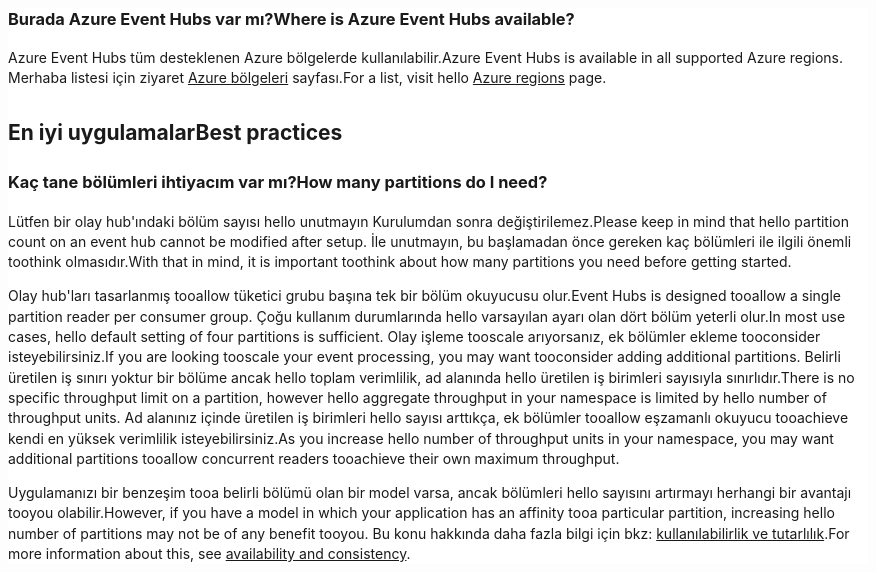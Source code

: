 ### <a name="where-is-azure-event-hubs-available"></a><span data-ttu-id="7110f-137">Burada Azure Event Hubs var mı?</span><span class="sxs-lookup"><span data-stu-id="7110f-137">Where is Azure Event Hubs available?</span></span>
<span data-ttu-id="7110f-138">Azure Event Hubs tüm desteklenen Azure bölgelerde kullanılabilir.</span><span class="sxs-lookup"><span data-stu-id="7110f-138">Azure Event Hubs is available in all supported Azure regions.</span></span> <span data-ttu-id="7110f-139">Merhaba listesi için ziyaret [Azure bölgeleri](https://azure.microsoft.com/regions/) sayfası.</span><span class="sxs-lookup"><span data-stu-id="7110f-139">For a list, visit hello [Azure regions](https://azure.microsoft.com/regions/) page.</span></span>  

## <a name="best-practices"></a><span data-ttu-id="7110f-140">En iyi uygulamalar</span><span class="sxs-lookup"><span data-stu-id="7110f-140">Best practices</span></span>

### <a name="how-many-partitions-do-i-need"></a><span data-ttu-id="7110f-141">Kaç tane bölümleri ihtiyacım var mı?</span><span class="sxs-lookup"><span data-stu-id="7110f-141">How many partitions do I need?</span></span>
<span data-ttu-id="7110f-142">Lütfen bir olay hub'ındaki bölüm sayısı hello unutmayın Kurulumdan sonra değiştirilemez.</span><span class="sxs-lookup"><span data-stu-id="7110f-142">Please keep in mind that hello partition count on an event hub cannot be modified after setup.</span></span> <span data-ttu-id="7110f-143">İle unutmayın, bu başlamadan önce gereken kaç bölümleri ile ilgili önemli toothink olmasıdır.</span><span class="sxs-lookup"><span data-stu-id="7110f-143">With that in mind, it is important toothink about how many partitions you need before getting started.</span></span> 

<span data-ttu-id="7110f-144">Olay hub'ları tasarlanmış tooallow tüketici grubu başına tek bir bölüm okuyucusu olur.</span><span class="sxs-lookup"><span data-stu-id="7110f-144">Event Hubs is designed tooallow a single partition reader per consumer group.</span></span> <span data-ttu-id="7110f-145">Çoğu kullanım durumlarında hello varsayılan ayarı olan dört bölüm yeterli olur.</span><span class="sxs-lookup"><span data-stu-id="7110f-145">In most use cases, hello default setting of four partitions is sufficient.</span></span> <span data-ttu-id="7110f-146">Olay işleme tooscale arıyorsanız, ek bölümler ekleme tooconsider isteyebilirsiniz.</span><span class="sxs-lookup"><span data-stu-id="7110f-146">If you are looking tooscale your event processing, you may want tooconsider adding additional partitions.</span></span> <span data-ttu-id="7110f-147">Belirli üretilen iş sınırı yoktur bir bölüme ancak hello toplam verimlilik, ad alanında hello üretilen iş birimleri sayısıyla sınırlıdır.</span><span class="sxs-lookup"><span data-stu-id="7110f-147">There is no specific throughput limit on a partition, however hello aggregate throughput in your namespace is limited by hello number of throughput units.</span></span> <span data-ttu-id="7110f-148">Ad alanınız içinde üretilen iş birimleri hello sayısı arttıkça, ek bölümler tooallow eşzamanlı okuyucu tooachieve kendi en yüksek verimlilik isteyebilirsiniz.</span><span class="sxs-lookup"><span data-stu-id="7110f-148">As you increase hello number of throughput units in your namespace, you may want additional partitions tooallow concurrent readers tooachieve their own maximum throughput.</span></span>

<span data-ttu-id="7110f-149">Uygulamanızı bir benzeşim tooa belirli bölümü olan bir model varsa, ancak bölümleri hello sayısını artırmayı herhangi bir avantajı tooyou olabilir.</span><span class="sxs-lookup"><span data-stu-id="7110f-149">However, if you have a model in which your application has an affinity tooa particular partition, increasing hello number of partitions may not be of any benefit tooyou.</span></span> <span data-ttu-id="7110f-150">Bu konu hakkında daha fazla bilgi için bkz: [kullanılabilirlik ve tutarlılık](event-hubs-availability-and-consistency.md).</span><span class="sxs-lookup"><span data-stu-id="7110f-150">For more information about this, see [availability and consistency](event-hubs-availability-and-consistency.md).</span></span>
